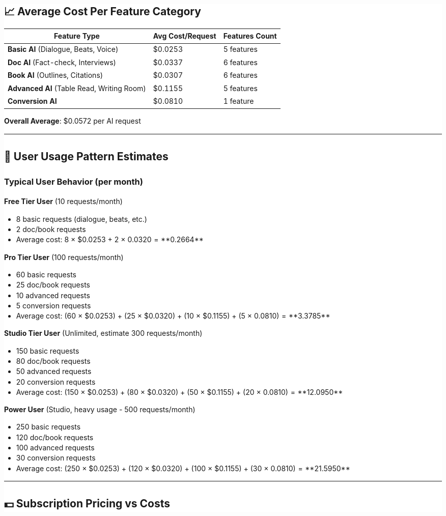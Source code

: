 ## 📈 Average Cost Per Feature Category

| Feature Type                               | Avg Cost/Request | Features Count |
| ------------------------------------------ | ---------------- | -------------- |
| **Basic AI** (Dialogue, Beats, Voice)      | $0.0253          | 5 features     |
| **Doc AI** (Fact-check, Interviews)        | $0.0337          | 6 features     |
| **Book AI** (Outlines, Citations)          | $0.0307          | 6 features     |
| **Advanced AI** (Table Read, Writing Room) | $0.1155          | 5 features     |
| **Conversion AI**                          | $0.0810          | 1 feature      |

**Overall Average**: $0.0572 per AI request

---

## 👥 User Usage Pattern Estimates

### Typical User Behavior (per month)

**Free Tier User** (10 requests/month)

- 8 basic requests (dialogue, beats, etc.)
- 2 doc/book requests
- Average cost: 8 × $0.0253 + 2 × $0.0320 = **$0.2664**

**Pro Tier User** (100 requests/month)

- 60 basic requests
- 25 doc/book requests
- 10 advanced requests
- 5 conversion requests
- Average cost: (60 × $0.0253) + (25 × $0.0320) + (10 × $0.1155) + (5 × $0.0810) = **$3.3785**

**Studio Tier User** (Unlimited, estimate 300 requests/month)

- 150 basic requests
- 80 doc/book requests
- 50 advanced requests
- 20 conversion requests
- Average cost: (150 × $0.0253) + (80 × $0.0320) + (50 × $0.1155) + (20 × $0.0810) = **$12.0950**

**Power User** (Studio, heavy usage - 500 requests/month)

- 250 basic requests
- 120 doc/book requests
- 100 advanced requests
- 30 conversion requests
- Average cost: (250 × $0.0253) + (120 × $0.0320) + (100 × $0.1155) + (30 × $0.0810) = **$21.5950**

---

## 💵 Subscription Pricing vs Costs
